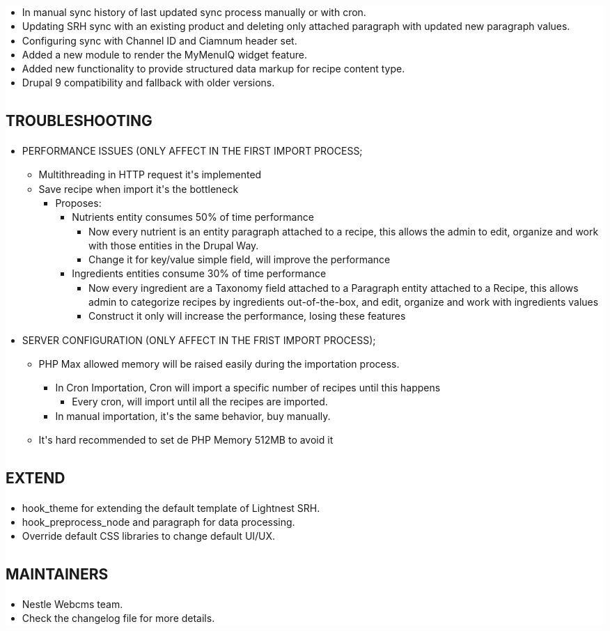  * In manual sync history of last updated sync process manually or with cron.
 * Updating SRH sync with an existing product and deleting only attached paragraph with updated new paragraph values.
 * Configuring sync with Channel ID and Ciamnum header set.
 * Added a new module to render the MyMenuIQ widget feature.
 * Added new functionality to provide structured data markup for recipe content type.
 * Drupal 9 compatibility and fallback with older versions.

TROUBLESHOOTING
---------------

 * PERFORMANCE ISSUES (ONLY AFFECT IN THE FIRST IMPORT PROCESS;

   * Multithreading in HTTP request it's implemented
   * Save recipe when import it's the bottleneck
      * Proposes:
         * Nutrients entity consumes 50% of time performance
            * Now every nutrient is an entity paragraph attached to a recipe, this allows the admin to edit, organize and work with those entities in the Drupal Way.
            * Change it for key/value simple field, will improve the performance
         * Ingredients entities consume 30% of time performance
            * Now every ingredient are a Taxonomy field attached to a Paragraph entity attached to a Recipe, this allows admin to categorize recipes by ingredients out-of-the-box, and edit, organize and work with ingredients values
            * Construct it only will increase the performance, losing these features

 * SERVER CONFIGURATION (ONLY AFFECT IN THE FRIST IMPORT PROCESS);

   * PHP Max allowed memory will be raised easily during the importation process.
      *  In Cron Importation, Cron will import a specific number of recipes until this happens
         * Every cron, will import until all the recipes are imported.
      * In manual importation, it's the same behavior, buy manually.

   * It's hard recommended to set de PHP Memory 512MB to avoid it

EXTEND
------

 * hook_theme for extending the default template of Lightnest SRH.
 * hook_preprocess_node and paragraph for data processing.
 * Override default CSS libraries to change default UI/UX.

MAINTAINERS
-----------

* Nestle Webcms team.
* Check the changelog file for more details.
